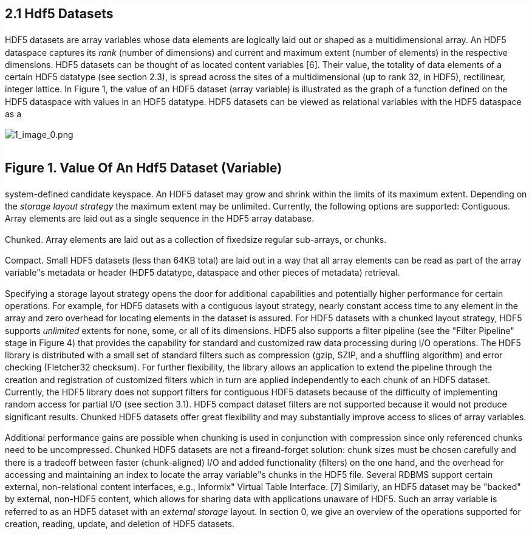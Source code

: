 ## 2.1 Hdf5 Datasets

HDF5 datasets are array variables whose data elements are logically laid out or shaped as a multidimensional array. An HDF5 dataspace captures its *rank* (number of dimensions) and current and maximum extent (number of elements) in the respective dimensions. HDF5 datasets can be thought of as located content variables [6]. Their value, the totality of data elements of a certain HDF5 datatype (see section 2.3), is spread across the sites of a multidimensional (up to rank 32, in HDF5), rectilinear, integer lattice. In Figure 1, the value of an HDF5 dataset (array variable) is illustrated as the graph of a function defined on the HDF5 dataspace with values in an HDF5 datatype. HDF5 datasets can be viewed as relational variables with the HDF5 dataspace as a 

![1_image_0.png](1_image_0.png)

## Figure 1. Value Of An Hdf5 Dataset (Variable)

system-defined candidate keyspace. An HDF5 dataset may grow and shrink within the limits of its maximum extent. Depending on the *storage layout strategy* the maximum extent may be unlimited. Currently, the following options are supported: 
Contiguous. Array elements are laid out as a single sequence in the HDF5 array database. 

Chunked. Array elements are laid out as a collection of fixedsize regular sub-arrays, or chunks. 

Compact. Small HDF5 datasets (less than 64KB total) are laid out in a way that all array elements can be read as part of the array variable"s metadata or header (HDF5 datatype, dataspace and other pieces of metadata) retrieval. 

Specifying a storage layout strategy opens the door for additional capabilities and potentially higher performance for certain operations. For example, for HDF5 datasets with a contiguous layout strategy, nearly constant access time to any element in the array and zero overhead for locating elements in the dataset is assured. For HDF5 datasets with a chunked layout strategy, HDF5 supports *unlimited* extents for none, some, or all of its dimensions. HDF5 also supports a filter pipeline (see the "Filter Pipeline" stage in Figure 4) that provides the capability for standard and customized raw data processing during I/O operations. The HDF5 library is distributed with a small set of standard filters such as compression (gzip, SZIP, and a shuffling algorithm) and error checking (Fletcher32 checksum). For further flexibility, the library allows an application to extend the pipeline through the creation and registration of customized filters which in turn are applied independently to each chunk of an HDF5 dataset. Currently, the HDF5 library does not support filters for contiguous HDF5 datasets because of the difficulty of implementing random access for partial I/O (see section 3.1). HDF5 compact dataset filters are not supported because it would not produce significant results. Chunked HDF5 datasets offer great flexibility and may substantially improve access to slices of array variables. 

Additional performance gains are possible when chunking is used in conjunction with compression since only referenced chunks need to be uncompressed. Chunked HDF5 datasets are not a fireand-forget solution: chunk sizes must be chosen carefully and there is a tradeoff between faster (chunk-aligned) I/O and added functionality (filters) on the one hand, and the overhead for accessing and maintaining an index to locate the array variable"s chunks in the HDF5 file. Several RDBMS support certain external, non-relational content interfaces, e.g., Informix" Virtual Table Interface. [7] Similarly, an HDF5 dataset may be "backed" by external, non-HDF5 content, which allows for sharing data with applications unaware of HDF5. Such an array variable is referred to as an HDF5 dataset with an *external storage* layout. In section 0, we give an overview of the operations supported for creation, reading, update, and deletion of HDF5 datasets. 
